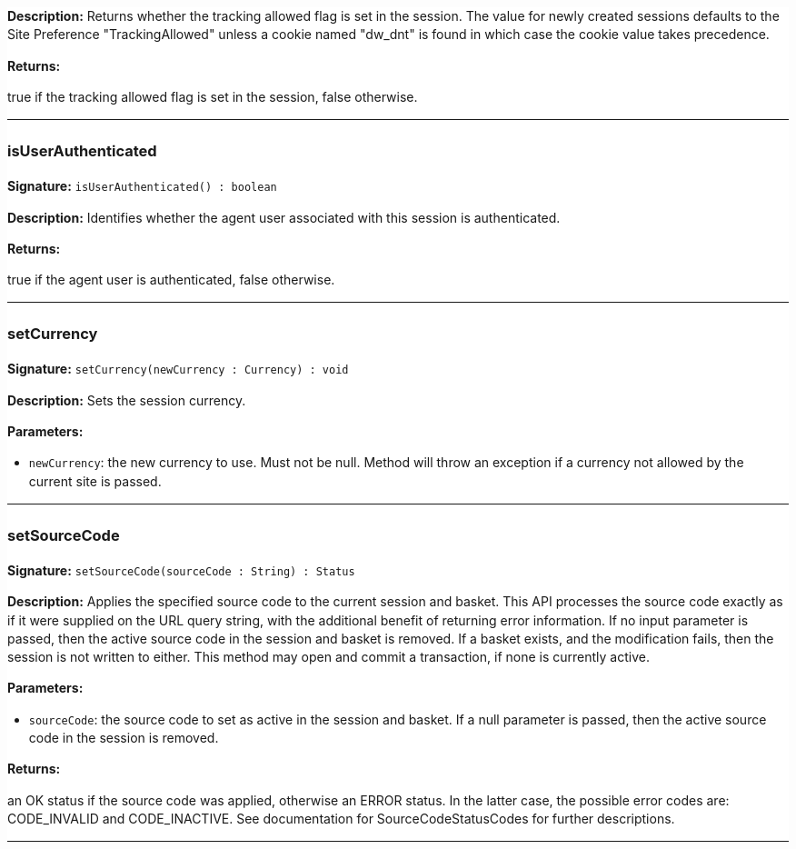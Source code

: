 **Description:** Returns whether the tracking allowed flag is set in the session. The value for newly created sessions defaults to the Site Preference "TrackingAllowed" unless a cookie named "dw_dnt" is found in which case the cookie value takes precedence.

**Returns:**

true if the tracking allowed flag is set in the session, false otherwise.

---

### isUserAuthenticated

**Signature:** `isUserAuthenticated() : boolean`

**Description:** Identifies whether the agent user associated with this session is authenticated.

**Returns:**

true if the agent user is authenticated, false otherwise.

---

### setCurrency

**Signature:** `setCurrency(newCurrency : Currency) : void`

**Description:** Sets the session currency.

**Parameters:**

- `newCurrency`: the new currency to use. Must not be null. Method will throw an exception if a currency not allowed by the current site is passed.

---

### setSourceCode

**Signature:** `setSourceCode(sourceCode : String) : Status`

**Description:** Applies the specified source code to the current session and basket. This API processes the source code exactly as if it were supplied on the URL query string, with the additional benefit of returning error information. If no input parameter is passed, then the active source code in the session and basket is removed. If a basket exists, and the modification fails, then the session is not written to either. This method may open and commit a transaction, if none is currently active.

**Parameters:**

- `sourceCode`: the source code to set as active in the session and basket. If a null parameter is passed, then the active source code in the session is removed.

**Returns:**

an OK status if the source code was applied, otherwise an ERROR status. In the latter case, the possible error codes are: CODE_INVALID and CODE_INACTIVE. See documentation for SourceCodeStatusCodes for further descriptions.

---

